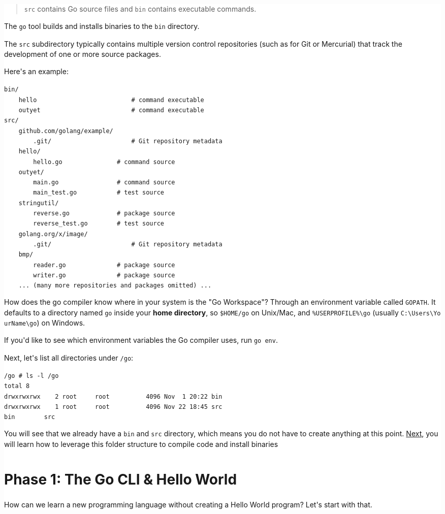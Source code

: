 > `src` contains Go source files and `bin` contains executable commands. 

The `go` tool builds and installs binaries to the `bin` directory.

The `src` subdirectory typically contains multiple version control repositories (such as for Git or Mercurial) that track the development of one or more source packages.  

Here's an example:

```
bin/
    hello                          # command executable
    outyet                         # command executable
src/
    github.com/golang/example/
        .git/                      # Git repository metadata
    hello/
        hello.go               # command source
    outyet/
        main.go                # command source
        main_test.go           # test source
    stringutil/
        reverse.go             # package source
        reverse_test.go        # test source
    golang.org/x/image/
        .git/                      # Git repository metadata
    bmp/
        reader.go              # package source
        writer.go              # package source
    ... (many more repositories and packages omitted) ...
```

How does the go compiler know where in your system is the "Go Workspace"? Through an environment variable called `GOPATH`. It defaults to a directory named `go` inside your **home directory**, so `$HOME/go` on Unix/Mac, and `%USERPROFILE%\go` (usually `C:\Users\YourName\go`) on Windows.

If you'd like to see which environment variables the Go compiler uses, run `go env`.

Next, let's list all directories under `/go`:

```
/go # ls -l /go
total 8
drwxrwxrwx    2 root     root          4096 Nov  1 20:22 bin
drwxrwxrwx    1 root     root          4096 Nov 22 18:45 src
bin        src
```

You will see that we already have a `bin` and `src` directory, which means you do not have to create anything at this point. [Next](#phase-1:-hello-world), you will learn how to leverage this folder structure to compile code and install binaries

# Phase 1: The Go CLI & Hello World

How can we learn a new programming language without creating a Hello World program? Let's start with that.
